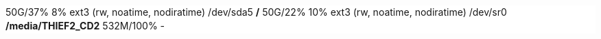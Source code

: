</td>
<td>
50G/37%

</td>
<td>
8%

</td>
<td>
ext3 (rw,
noatime,
nodiratime)

</td>
</tr>
<tr>
<td>
/dev/sda5

</td>
<td>
<b>/</b>

</td>
<td>
50G/22%

</td>
<td>
10%

</td>
<td>
ext3 (rw,
noatime,
nodiratime)

</td>
</tr>
<tr>
<td>
/dev/sr0

</td>
<td>
<b>/media/THIEF2_CD2</b>

</td>
<td>
532M/100%

</td>
<td>
-
